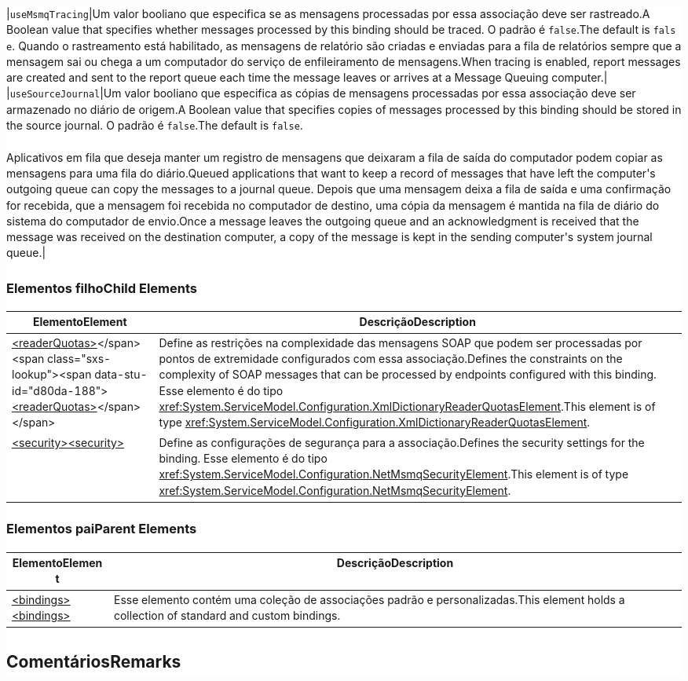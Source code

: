 |`useMsmqTracing`|<span data-ttu-id="d80da-178">Um valor booliano que especifica se as mensagens processadas por essa associação deve ser rastreado.</span><span class="sxs-lookup"><span data-stu-id="d80da-178">A Boolean value that specifies whether messages processed by this binding should be traced.</span></span> <span data-ttu-id="d80da-179">O padrão é `false`.</span><span class="sxs-lookup"><span data-stu-id="d80da-179">The default is `false`.</span></span> <span data-ttu-id="d80da-180">Quando o rastreamento está habilitado, as mensagens de relatório são criadas e enviadas para a fila de relatórios sempre que a mensagem sai ou chega a um computador do serviço de enfileiramento de mensagens.</span><span class="sxs-lookup"><span data-stu-id="d80da-180">When tracing is enabled, report messages are created and sent to the report queue each time the message leaves or arrives at a Message Queuing computer.</span></span>|  
|`useSourceJournal`|<span data-ttu-id="d80da-181">Um valor booliano que especifica as cópias de mensagens processadas por essa associação deve ser armazenado no diário de origem.</span><span class="sxs-lookup"><span data-stu-id="d80da-181">A Boolean value that specifies copies of messages processed by this binding should be stored in the source journal.</span></span> <span data-ttu-id="d80da-182">O padrão é `false`.</span><span class="sxs-lookup"><span data-stu-id="d80da-182">The default is `false`.</span></span><br /><br /> <span data-ttu-id="d80da-183">Aplicativos em fila que deseja manter um registro de mensagens que deixaram a fila de saída do computador podem copiar as mensagens para uma fila do diário.</span><span class="sxs-lookup"><span data-stu-id="d80da-183">Queued applications that want to keep a record of messages that have left the computer's outgoing queue can copy the messages to a journal queue.</span></span> <span data-ttu-id="d80da-184">Depois que uma mensagem deixa a fila de saída e uma confirmação for recebida, que a mensagem foi recebida no computador de destino, uma cópia da mensagem é mantida na fila de diário do sistema do computador de envio.</span><span class="sxs-lookup"><span data-stu-id="d80da-184">Once a message leaves the outgoing queue and an acknowledgment is received that the message was received on the destination computer, a copy of the message is kept in the sending computer's system journal queue.</span></span>|  
  
### <a name="child-elements"></a><span data-ttu-id="d80da-185">Elementos filho</span><span class="sxs-lookup"><span data-stu-id="d80da-185">Child Elements</span></span>  
  
|<span data-ttu-id="d80da-186">Elemento</span><span class="sxs-lookup"><span data-stu-id="d80da-186">Element</span></span>|<span data-ttu-id="d80da-187">Descrição</span><span class="sxs-lookup"><span data-stu-id="d80da-187">Description</span></span>|  
|-------------|-----------------|  
|<span data-ttu-id="d80da-188">[\<readerQuotas>](https://docs.microsoft.com/previous-versions/dotnet/netframework-4.0/ms731325(v=vs.100))</span><span class="sxs-lookup"><span data-stu-id="d80da-188">[\<readerQuotas>](https://docs.microsoft.com/previous-versions/dotnet/netframework-4.0/ms731325(v=vs.100))</span></span>|<span data-ttu-id="d80da-189">Define as restrições na complexidade das mensagens SOAP que podem ser processadas por pontos de extremidade configurados com essa associação.</span><span class="sxs-lookup"><span data-stu-id="d80da-189">Defines the constraints on the complexity of SOAP messages that can be processed by endpoints configured with this binding.</span></span> <span data-ttu-id="d80da-190">Esse elemento é do tipo <xref:System.ServiceModel.Configuration.XmlDictionaryReaderQuotasElement>.</span><span class="sxs-lookup"><span data-stu-id="d80da-190">This element is of type <xref:System.ServiceModel.Configuration.XmlDictionaryReaderQuotasElement>.</span></span>|  
|[<span data-ttu-id="d80da-191">\<security></span><span class="sxs-lookup"><span data-stu-id="d80da-191">\<security></span></span>](../../../../../docs/framework/configure-apps/file-schema/wcf/security-of-netmsmqbinding.md)|<span data-ttu-id="d80da-192">Define as configurações de segurança para a associação.</span><span class="sxs-lookup"><span data-stu-id="d80da-192">Defines the security settings for the binding.</span></span> <span data-ttu-id="d80da-193">Esse elemento é do tipo <xref:System.ServiceModel.Configuration.NetMsmqSecurityElement>.</span><span class="sxs-lookup"><span data-stu-id="d80da-193">This element is of type <xref:System.ServiceModel.Configuration.NetMsmqSecurityElement>.</span></span>|  
  
### <a name="parent-elements"></a><span data-ttu-id="d80da-194">Elementos pai</span><span class="sxs-lookup"><span data-stu-id="d80da-194">Parent Elements</span></span>  
  
|<span data-ttu-id="d80da-195">Elemento</span><span class="sxs-lookup"><span data-stu-id="d80da-195">Element</span></span>|<span data-ttu-id="d80da-196">Descrição</span><span class="sxs-lookup"><span data-stu-id="d80da-196">Description</span></span>|  
|-------------|-----------------|  
|[<span data-ttu-id="d80da-197">\<bindings></span><span class="sxs-lookup"><span data-stu-id="d80da-197">\<bindings></span></span>](../../../../../docs/framework/configure-apps/file-schema/wcf/bindings.md)|<span data-ttu-id="d80da-198">Esse elemento contém uma coleção de associações padrão e personalizadas.</span><span class="sxs-lookup"><span data-stu-id="d80da-198">This element holds a collection of standard and custom bindings.</span></span>|  
  
## <a name="remarks"></a><span data-ttu-id="d80da-199">Comentários</span><span class="sxs-lookup"><span data-stu-id="d80da-199">Remarks</span></span>  